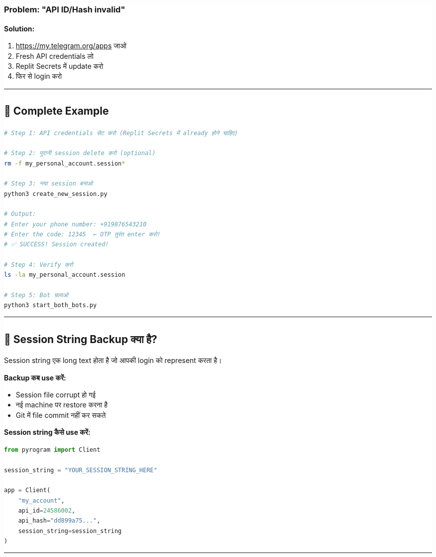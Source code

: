 ### Problem: "API ID/Hash invalid"
**Solution:**
1. https://my.telegram.org/apps जाओ
2. Fresh API credentials लो
3. Replit Secrets में update करो
4. फिर से login करो

---

## 📱 Complete Example

```bash
# Step 1: API credentials सेट करो (Replit Secrets में already होने चाहिए)

# Step 2: पुरानी session delete करो (optional)
rm -f my_personal_account.session*

# Step 3: नया session बनाओ
python3 create_new_session.py

# Output:
# Enter your phone number: +919876543210
# Enter the code: 12345  ← OTP तुरंत enter करो!
# ✅ SUCCESS! Session created!

# Step 4: Verify करो
ls -la my_personal_account.session

# Step 5: Bot चलाओ
python3 start_both_bots.py
```

---

## 🔑 Session String Backup क्या है?

Session string एक long text होता है जो आपकी login को represent करता है।

**Backup कब use करें:**
- Session file corrupt हो गई
- नई machine पर restore करना है
- Git में file commit नहीं कर सकते

**Session string कैसे use करें:**
```python
from pyrogram import Client

session_string = "YOUR_SESSION_STRING_HERE"

app = Client(
    "my_account",
    api_id=24586002,
    api_hash="dd899a75...",
    session_string=session_string
)
```

---